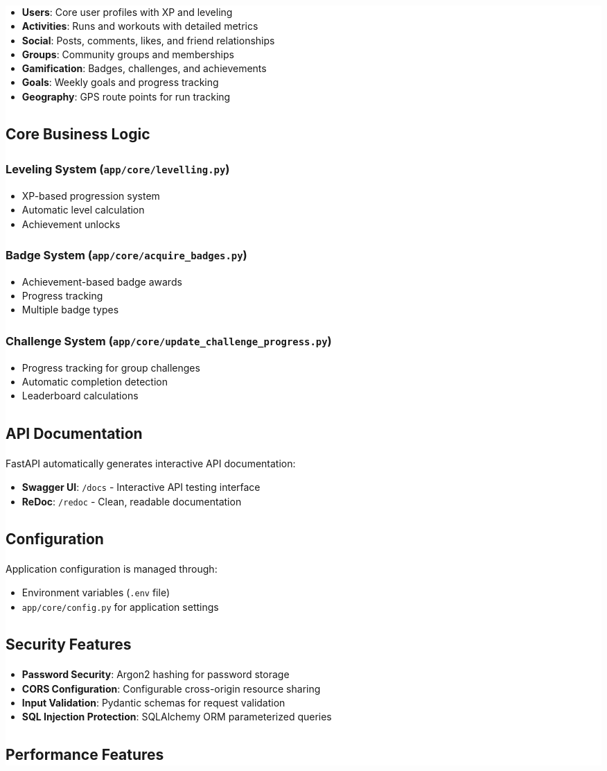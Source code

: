 -   **Users**: Core user profiles with XP and leveling
-   **Activities**: Runs and workouts with detailed metrics
-   **Social**: Posts, comments, likes, and friend relationships
-   **Groups**: Community groups and memberships
-   **Gamification**: Badges, challenges, and achievements
-   **Goals**: Weekly goals and progress tracking
-   **Geography**: GPS route points for run tracking

## Core Business Logic

### Leveling System (`app/core/levelling.py`)

-   XP-based progression system
-   Automatic level calculation
-   Achievement unlocks

### Badge System (`app/core/acquire_badges.py`)

-   Achievement-based badge awards
-   Progress tracking
-   Multiple badge types

### Challenge System (`app/core/update_challenge_progress.py`)

-   Progress tracking for group challenges
-   Automatic completion detection
-   Leaderboard calculations

## API Documentation

FastAPI automatically generates interactive API documentation:

-   **Swagger UI**: `/docs` - Interactive API testing interface
-   **ReDoc**: `/redoc` - Clean, readable documentation

## Configuration

Application configuration is managed through:

-   Environment variables (`.env` file)
-   `app/core/config.py` for application settings

## Security Features

-   **Password Security**: Argon2 hashing for password storage
-   **CORS Configuration**: Configurable cross-origin resource sharing
-   **Input Validation**: Pydantic schemas for request validation
-   **SQL Injection Protection**: SQLAlchemy ORM parameterized queries

## Performance Features
